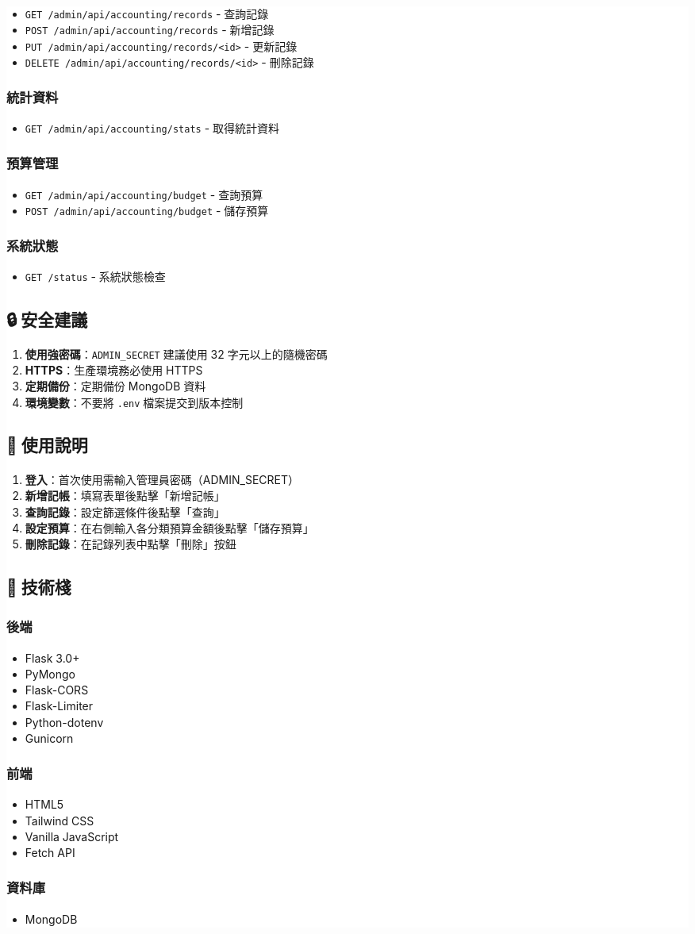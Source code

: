 - `GET /admin/api/accounting/records` - 查詢記錄
- `POST /admin/api/accounting/records` - 新增記錄
- `PUT /admin/api/accounting/records/<id>` - 更新記錄
- `DELETE /admin/api/accounting/records/<id>` - 刪除記錄

### 統計資料

- `GET /admin/api/accounting/stats` - 取得統計資料

### 預算管理

- `GET /admin/api/accounting/budget` - 查詢預算
- `POST /admin/api/accounting/budget` - 儲存預算

### 系統狀態

- `GET /status` - 系統狀態檢查

## 🔒 安全建議

1. **使用強密碼**：`ADMIN_SECRET` 建議使用 32 字元以上的隨機密碼
2. **HTTPS**：生產環境務必使用 HTTPS
3. **定期備份**：定期備份 MongoDB 資料
4. **環境變數**：不要將 `.env` 檔案提交到版本控制

## 📝 使用說明

1. **登入**：首次使用需輸入管理員密碼（ADMIN_SECRET）
2. **新增記帳**：填寫表單後點擊「新增記帳」
3. **查詢記錄**：設定篩選條件後點擊「查詢」
4. **設定預算**：在右側輸入各分類預算金額後點擊「儲存預算」
5. **刪除記錄**：在記錄列表中點擊「刪除」按鈕

## 🎨 技術棧

### 後端
- Flask 3.0+
- PyMongo
- Flask-CORS
- Flask-Limiter
- Python-dotenv
- Gunicorn

### 前端
- HTML5
- Tailwind CSS
- Vanilla JavaScript
- Fetch API

### 資料庫
- MongoDB

